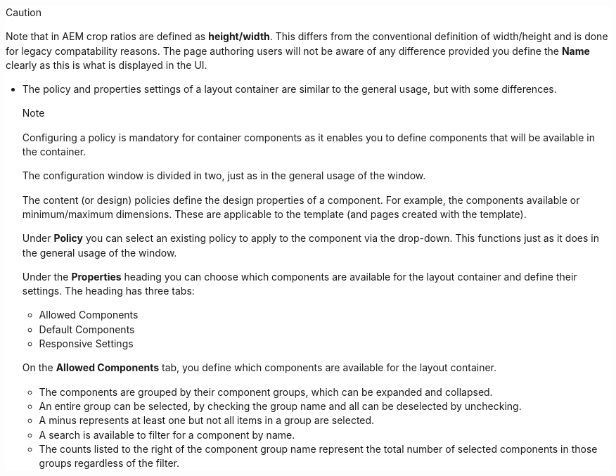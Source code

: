   >[!CAUTION]
  >
  >Note that in AEM crop ratios are defined as **height/width**. This differs from the conventional definition of width/height and is done for legacy compatability reasons. The page authoring users will not be aware of any difference provided you define the **Name** clearly as this is what is displayed in the UI.

* The policy and properties settings of a layout container are similar to the general usage, but with some differences.

  >[!NOTE]
  >
  >Configuring a policy is mandatory for container components as it enables you to define components that will be available in the container.

  The configuration window is divided in two, just as in the general usage of the window.

  The content (or design) policies define the design properties of a component. For example, the components available or minimum/maximum dimensions. These are applicable to the template (and pages created with the template).

  Under **Policy** you can select an existing policy to apply to the component via the drop-down. This functions just as it does in the general usage of the window.

  Under the **Properties** heading you can choose which components are available for the layout container and define their settings. The heading has three tabs:

    * Allowed Components
    * Default Components
    * Responsive Settings

  On the **Allowed Components** tab, you define which components are available for the layout container.

    * The components are grouped by their component groups, which can be expanded and collapsed.
    * An entire group can be selected, by checking the group name and all can be deselected by unchecking.
    * A minus represents at least one but not all items in a group are selected.
    * A search is available to filter for a component by name.
    * The counts listed to the right of the component group name represent the total number of selected components in those groups regardless of the filter.

